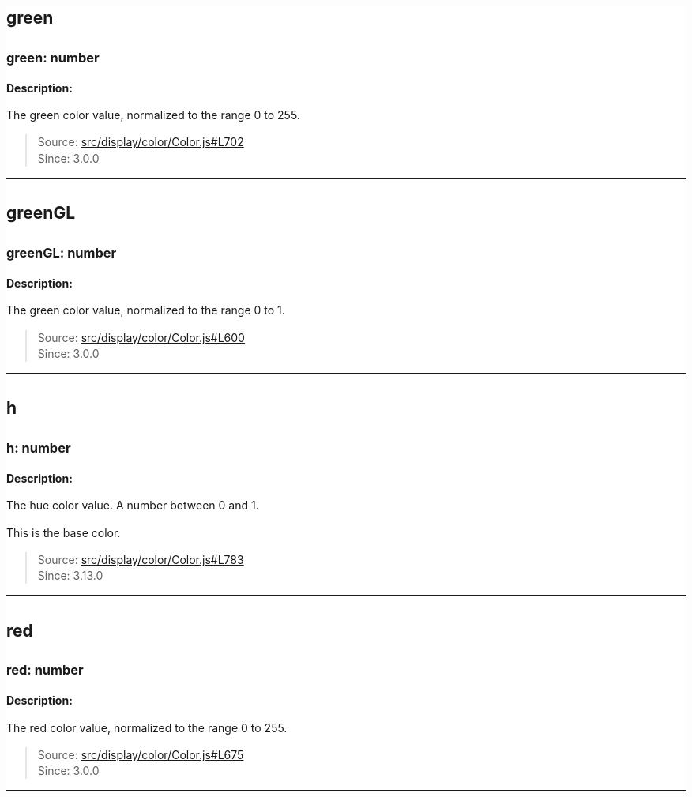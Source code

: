 
## green

### green: number

**Description:**

The green color value, normalized to the range 0 to 255.

> Source: [src/display/color/Color.js#L702](https://github.com/phaserjs/phaser/blob/v3.87.0/src/display/color/Color.js#L702)  
> Since: 3.0.0

---

## greenGL

### greenGL: number

**Description:**

The green color value, normalized to the range 0 to 1.

> Source: [src/display/color/Color.js#L600](https://github.com/phaserjs/phaser/blob/v3.87.0/src/display/color/Color.js#L600)  
> Since: 3.0.0

---

## h

### h: number

**Description:**

The hue color value. A number between 0 and 1.

This is the base color.

> Source: [src/display/color/Color.js#L783](https://github.com/phaserjs/phaser/blob/v3.87.0/src/display/color/Color.js#L783)  
> Since: 3.13.0

---

## red

### red: number

**Description:**

The red color value, normalized to the range 0 to 255.

> Source: [src/display/color/Color.js#L675](https://github.com/phaserjs/phaser/blob/v3.87.0/src/display/color/Color.js#L675)  
> Since: 3.0.0

---